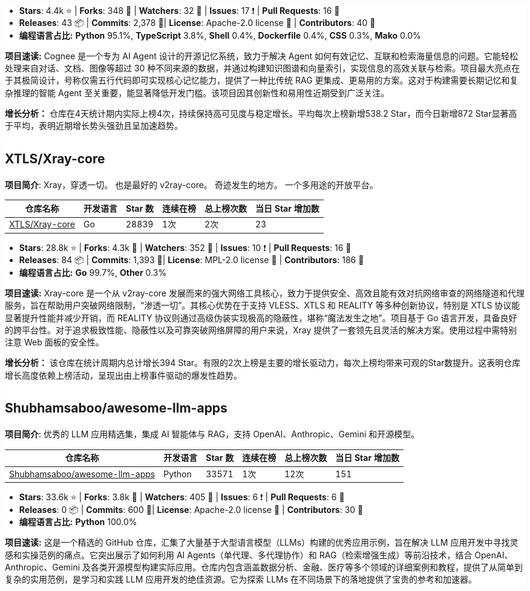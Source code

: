 - **Stars**: 4.4k ⭐ | **Forks**: 348 🔄 | **Watchers**: 32 👀 | **Issues**: 17 ❗ | **Pull Requests**: 16 🔀
- **Releases**: 43 📦 | **Commits**: 2,378 📝| **License**: Apache-2.0 license 📜 | **Contributors**: 40 👥 
- **编程语言占比:** **Python** 95.1%, **TypeScript** 3.8%, **Shell** 0.4%, **Dockerfile** 0.4%, **CSS** 0.3%, **Mako** 0.0%


**项目速读:** Cognee 是一个专为 AI Agent 设计的开源记忆系统，致力于解决 Agent 如何有效记忆、互联和检索海量信息的问题。它能轻松处理来自对话、文档、图像等超过 30 种不同来源的数据，并通过构建知识图谱和向量索引，实现信息的高效关联与检索。项目最大亮点在于其极简设计，号称仅需五行代码即可实现核心记忆能力，提供了一种比传统 RAG 更集成、更易用的方案。这对于构建需要长期记忆和复杂推理的智能 Agent 至关重要，能显著降低开发门槛。该项目因其创新性和易用性近期受到广泛关注。

**增长分析：** 仓库在4天统计期内实际上榜4次，持续保持高可见度与稳定增长。平均每次上榜新增538.2 Star，而今日新增872 Star显著高于平均，表明近期增长势头强劲且呈加速趋势。

## XTLS/Xray-core

**项目简介**: Xray，穿透一切。
也是最好的 v2ray-core。
奇迹发生的地方。
一个多用途的开放平台。

| 仓库名称  | 开发语言 | Star 数 | 连续在榜 | 总上榜次数 | 当日 Star 增加数 |
| -------  | ------- | ------- | -------- | ---------- | --------------- |
| [XTLS/Xray-core](https://github.com/XTLS/Xray-core)  | Go | 28839 | 1次 | 2次 | 23 |

- **Stars**: 28.8k ⭐ | **Forks**: 4.3k 🔄 | **Watchers**: 352 👀 | **Issues**: 10 ❗ | **Pull Requests**: 16 🔀
- **Releases**: 84 📦 | **Commits**: 1,393 📝| **License**: MPL-2.0 license 📜 | **Contributors**: 186 👥 
- **编程语言占比:** **Go** 99.7%, **Other** 0.3%


**项目速读:** Xray-core 是一个从 v2ray-core 发展而来的强大网络工具核心，致力于提供安全、高效且能有效对抗网络审查的网络隧道和代理服务，旨在帮助用户突破网络限制，“渗透一切”。其核心优势在于支持 VLESS、XTLS 和 REALITY 等多种创新协议，特别是 XTLS 协议能显著提升性能并减少开销，而 REALITY 协议则通过高级伪装实现极高的隐蔽性，堪称“魔法发生之地”。项目基于 Go 语言开发，具备良好的跨平台性。对于追求极致性能、隐蔽性以及可靠突破网络屏障的用户来说，Xray 提供了一套领先且灵活的解决方案。使用过程中需特别注意 Web 面板的安全性。

**增长分析：** 该仓库在统计周期内总计增长394 Star。有限的2次上榜是主要的增长驱动力，每次上榜均带来可观的Star数提升。这表明仓库增长高度依赖上榜活动，呈现出由上榜事件驱动的爆发性趋势。

## Shubhamsaboo/awesome-llm-apps

**项目简介**: 优秀的 LLM 应用精选集，集成 AI 智能体与 RAG，支持 OpenAI、Anthropic、Gemini 和开源模型。

| 仓库名称  | 开发语言 | Star 数 | 连续在榜 | 总上榜次数 | 当日 Star 增加数 |
| -------  | ------- | ------- | -------- | ---------- | --------------- |
| [Shubhamsaboo/awesome-llm-apps](https://github.com/Shubhamsaboo/awesome-llm-apps)  | Python | 33571 | 1次 | 12次 | 151 |

- **Stars**: 33.6k ⭐ | **Forks**: 3.8k 🔄 | **Watchers**: 405 👀 | **Issues**: 6 ❗ | **Pull Requests**: 6 🔀
- **Releases**: 0 📦 | **Commits**: 600 📝| **License**: Apache-2.0 license 📜 | **Contributors**: 30 👥 
- **编程语言占比:** **Python** 100.0%


**项目速读:** 这是一个精选的 GitHub 仓库，汇集了大量基于大型语言模型（LLMs）构建的优秀应用示例，旨在解决 LLM 应用开发中寻找灵感和实操范例的痛点。它突出展示了如何利用 AI Agents（单代理、多代理协作）和 RAG（检索增强生成）等前沿技术，结合 OpenAI、Anthropic、Gemini 及各类开源模型构建实际应用。仓库内包含涵盖数据分析、金融、医疗等多个领域的详细案例和教程，提供了从简单到复杂的实用范例，是学习和实践 LLM 应用开发的绝佳资源。它为探索 LLMs 在不同场景下的落地提供了宝贵的参考和加速器。
